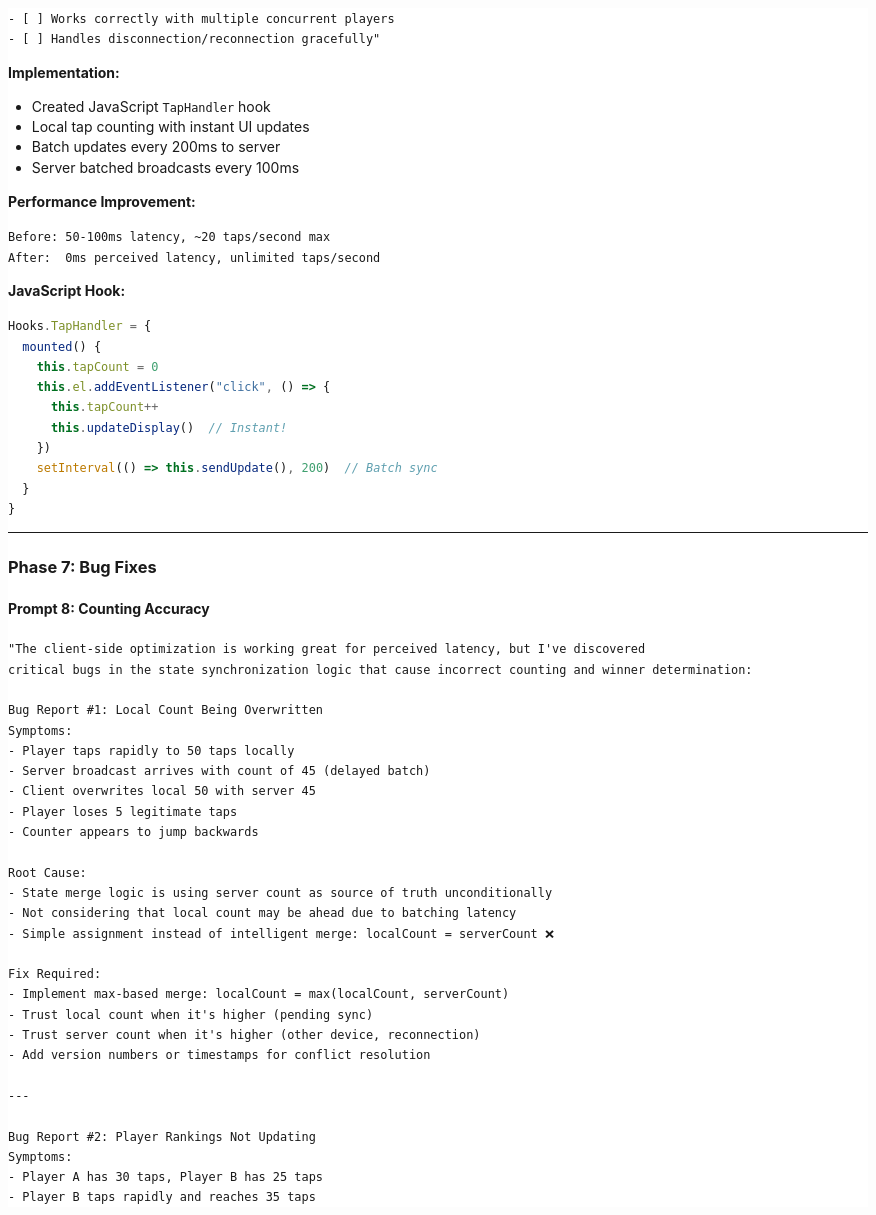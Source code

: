 ```
- [ ] Works correctly with multiple concurrent players
- [ ] Handles disconnection/reconnection gracefully"
```

**Implementation:**
- Created JavaScript `TapHandler` hook
- Local tap counting with instant UI updates
- Batch updates every 200ms to server
- Server batched broadcasts every 100ms

**Performance Improvement:**
```
Before: 50-100ms latency, ~20 taps/second max
After:  0ms perceived latency, unlimited taps/second
```

**JavaScript Hook:**
```javascript
Hooks.TapHandler = {
  mounted() {
    this.tapCount = 0
    this.el.addEventListener("click", () => {
      this.tapCount++
      this.updateDisplay()  // Instant!
    })
    setInterval(() => this.sendUpdate(), 200)  // Batch sync
  }
}
```

---

### Phase 7: Bug Fixes

#### Prompt 8: Counting Accuracy
```
"The client-side optimization is working great for perceived latency, but I've discovered 
critical bugs in the state synchronization logic that cause incorrect counting and winner determination:

Bug Report #1: Local Count Being Overwritten
Symptoms:
- Player taps rapidly to 50 taps locally
- Server broadcast arrives with count of 45 (delayed batch)
- Client overwrites local 50 with server 45
- Player loses 5 legitimate taps
- Counter appears to jump backwards

Root Cause:
- State merge logic is using server count as source of truth unconditionally
- Not considering that local count may be ahead due to batching latency
- Simple assignment instead of intelligent merge: localCount = serverCount ❌

Fix Required:
- Implement max-based merge: localCount = max(localCount, serverCount)
- Trust local count when it's higher (pending sync)
- Trust server count when it's higher (other device, reconnection)
- Add version numbers or timestamps for conflict resolution

---

Bug Report #2: Player Rankings Not Updating
Symptoms:
- Player A has 30 taps, Player B has 25 taps
- Player B taps rapidly and reaches 35 taps
```